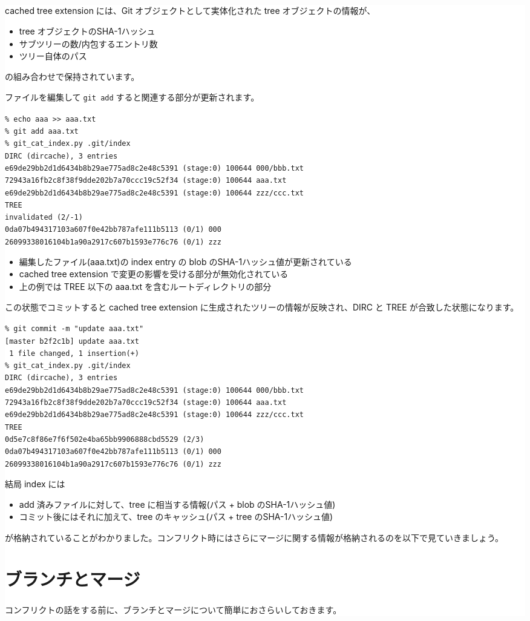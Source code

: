 cached tree extension には、Git オブジェクトとして実体化された tree オブジェクトの情報が、

* tree オブジェクトのSHA-1ハッシュ
* サブツリーの数/内包するエントリ数
* ツリー自体のパス

の組み合わせで保持されています。

ファイルを編集して `git add` すると関連する部分が更新されます。

```
% echo aaa >> aaa.txt
% git add aaa.txt
% git_cat_index.py .git/index
DIRC (dircache), 3 entries
e69de29bb2d1d6434b8b29ae775ad8c2e48c5391 (stage:0) 100644 000/bbb.txt
72943a16fb2c8f38f9dde202b7a70ccc19c52f34 (stage:0) 100644 aaa.txt
e69de29bb2d1d6434b8b29ae775ad8c2e48c5391 (stage:0) 100644 zzz/ccc.txt
TREE
invalidated (2/-1)
0da07b494317103a607f0e42bb787afe111b5113 (0/1) 000
26099338016104b1a90a2917c607b1593e776c76 (0/1) zzz
```

* 編集したファイル(aaa.txt)の index entry の blob のSHA-1ハッシュ値が更新されている
* cached tree extension で変更の影響を受ける部分が無効化されている
 * 上の例では TREE 以下の aaa.txt を含むルートディレクトリの部分

この状態でコミットすると cached tree extension に生成されたツリーの情報が反映され、DIRC と TREE が合致した状態になります。

```
% git commit -m "update aaa.txt"
[master b2f2c1b] update aaa.txt
 1 file changed, 1 insertion(+)
% git_cat_index.py .git/index
DIRC (dircache), 3 entries
e69de29bb2d1d6434b8b29ae775ad8c2e48c5391 (stage:0) 100644 000/bbb.txt
72943a16fb2c8f38f9dde202b7a70ccc19c52f34 (stage:0) 100644 aaa.txt
e69de29bb2d1d6434b8b29ae775ad8c2e48c5391 (stage:0) 100644 zzz/ccc.txt
TREE
0d5e7c8f86e7f6f502e4ba65bb9906888cbd5529 (2/3)
0da07b494317103a607f0e42bb787afe111b5113 (0/1) 000
26099338016104b1a90a2917c607b1593e776c76 (0/1) zzz
```

結局 index には

* add 済みファイルに対して、tree に相当する情報(パス + blob のSHA-1ハッシュ値)
* コミット後にはそれに加えて、tree のキャッシュ(パス + tree のSHA-1ハッシュ値)

が格納されていることがわかりました。コンフリクト時にはさらにマージに関する情報が格納されるのを以下で見ていきましょう。

# ブランチとマージ

コンフリクトの話をする前に、ブランチとマージについて簡単におさらいしておきます。
